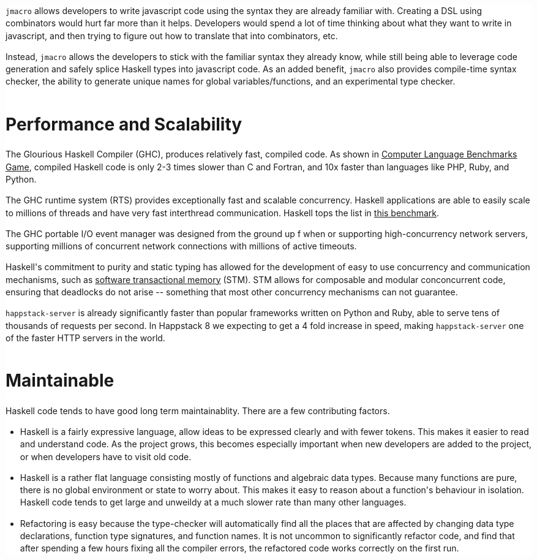 `jmacro` allows developers to write javascript code using the syntax they are already familiar with. Creating a DSL using combinators would hurt far more than it helps. Developers would spend a lot of time thinking about what they want to write in javascript, and then trying to figure out how to translate that into combinators, etc.

Instead, `jmacro` allows the developers to stick with the familiar syntax they already know, while still being able to leverage code generation and safely splice Haskell types into javascript code. As an added benefit, `jmacro` also provides compile-time syntax checker, the ability to generate unique names for global variables/functions, and an experimental type checker.


Performance and Scalability
===========================

The Glourious Haskell Compiler (GHC), produces relatively fast, compiled code. As shown in [Computer Language Benchmarks Game](http://shootout.alioth.debian.org/u32/which-programming-languages-are-fastest.php), compiled Haskell code is only 2-3 times slower than C and Fortran, and 10x faster than languages like PHP, Ruby, and Python.

The GHC runtime system (RTS) provides exceptionally fast and scalable concurrency. Haskell applications are able to easily scale to millions of threads and have very fast interthread communication. Haskell tops the list in [this benchmark](http://shootout.alioth.debian.org/u32/benchmark.php?test=threadring&lang=all).

The GHC portable I/O event manager was designed from the ground up f when or supporting high-concurrency network servers, supporting millions of concurrent network connections with millions of active timeouts.

Haskell's commitment to purity and static typing has allowed for the development of easy to use concurrency and communication mechanisms, such as [software transactional memory](http://www.haskell.org/haskellwiki/Software_transactional_memory) (STM). STM allows for composable and modular conconcurrent code, ensuring that deadlocks do not arise -- something that most other concurrency mechanisms can not guarantee.

`happstack-server` is already significantly faster than popular frameworks written on Python and Ruby, able to serve tens of thousands of requests per second. In Happstack 8 we expecting to get a 4 fold increase in speed, making `happstack-server` one of the faster HTTP servers in the world.

Maintainable
============

Haskell code tends to have good long term maintainablity. There are a few contributing factors.

 - Haskell is a fairly expressive language, allow ideas to be expressed clearly and with fewer tokens. This makes it easier to read and understand code. As the project grows, this becomes especially important when new developers are added to the project, or when developers have to visit old code.

- Haskell is a rather flat language consisting mostly of functions and algebraic data types. Because many functions are pure, there is no global environment or state to worry about. This makes it easy to reason about a function's behaviour in isolation. Haskell code tends to get large and unweildy at a much slower rate than many other languages.

 - Refactoring is easy because the type-checker will automatically find all the places that are affected by changing data type declarations, function type signatures, and function names. It is not uncommon to significantly refactor code, and find that after spending a few hours fixing all the compiler errors, the refactored code works correctly on the first run.
